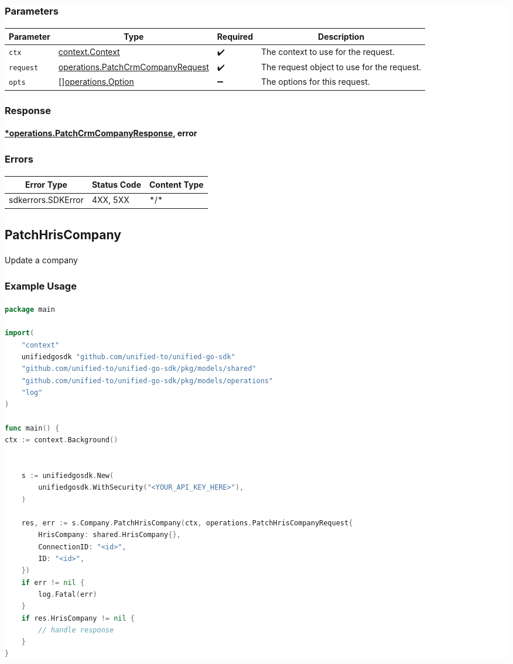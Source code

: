 ### Parameters

| Parameter                                                                                  | Type                                                                                       | Required                                                                                   | Description                                                                                |
| ------------------------------------------------------------------------------------------ | ------------------------------------------------------------------------------------------ | ------------------------------------------------------------------------------------------ | ------------------------------------------------------------------------------------------ |
| `ctx`                                                                                      | [context.Context](https://pkg.go.dev/context#Context)                                      | :heavy_check_mark:                                                                         | The context to use for the request.                                                        |
| `request`                                                                                  | [operations.PatchCrmCompanyRequest](../../pkg/models/operations/patchcrmcompanyrequest.md) | :heavy_check_mark:                                                                         | The request object to use for the request.                                                 |
| `opts`                                                                                     | [][operations.Option](../../pkg/models/operations/option.md)                               | :heavy_minus_sign:                                                                         | The options for this request.                                                              |

### Response

**[*operations.PatchCrmCompanyResponse](../../pkg/models/operations/patchcrmcompanyresponse.md), error**

### Errors

| Error Type         | Status Code        | Content Type       |
| ------------------ | ------------------ | ------------------ |
| sdkerrors.SDKError | 4XX, 5XX           | \*/\*              |

## PatchHrisCompany

Update a company

### Example Usage

```go
package main

import(
	"context"
	unifiedgosdk "github.com/unified-to/unified-go-sdk"
	"github.com/unified-to/unified-go-sdk/pkg/models/shared"
	"github.com/unified-to/unified-go-sdk/pkg/models/operations"
	"log"
)

func main() {
ctx := context.Background()


    s := unifiedgosdk.New(
        unifiedgosdk.WithSecurity("<YOUR_API_KEY_HERE>"),
    )

    res, err := s.Company.PatchHrisCompany(ctx, operations.PatchHrisCompanyRequest{
        HrisCompany: shared.HrisCompany{},
        ConnectionID: "<id>",
        ID: "<id>",
    })
    if err != nil {
        log.Fatal(err)
    }
    if res.HrisCompany != nil {
        // handle response
    }
}
```

